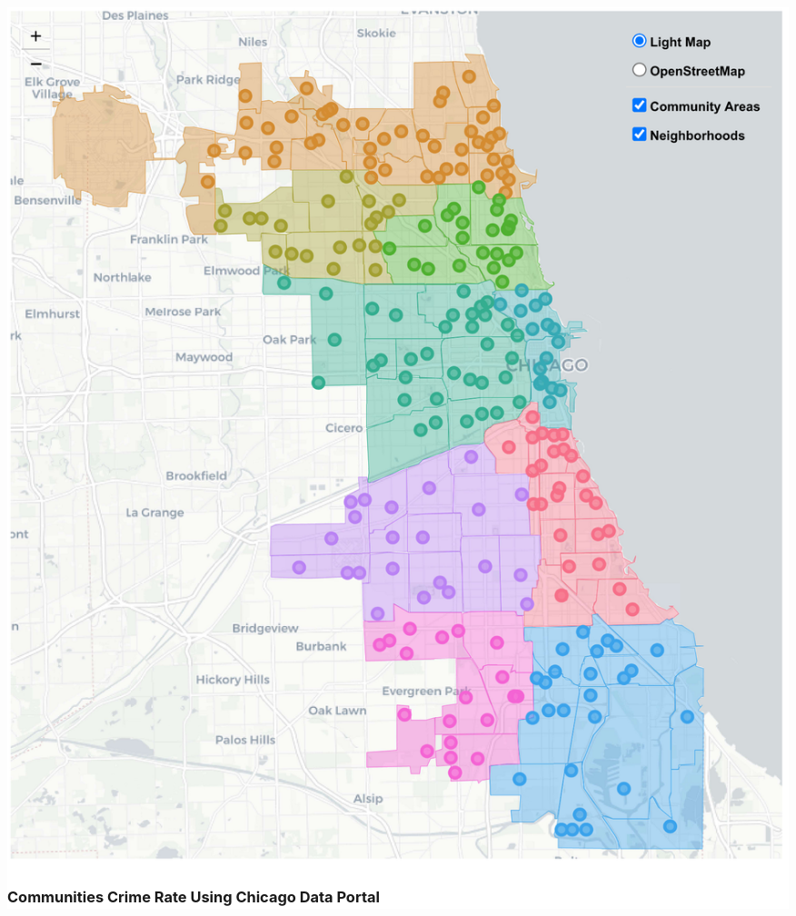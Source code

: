 ![Chicago_Map](results/chicago_map.png "Chicago Community Areas and Neighborhoods")

### Communities Crime Rate Using Chicago Data Portal  
